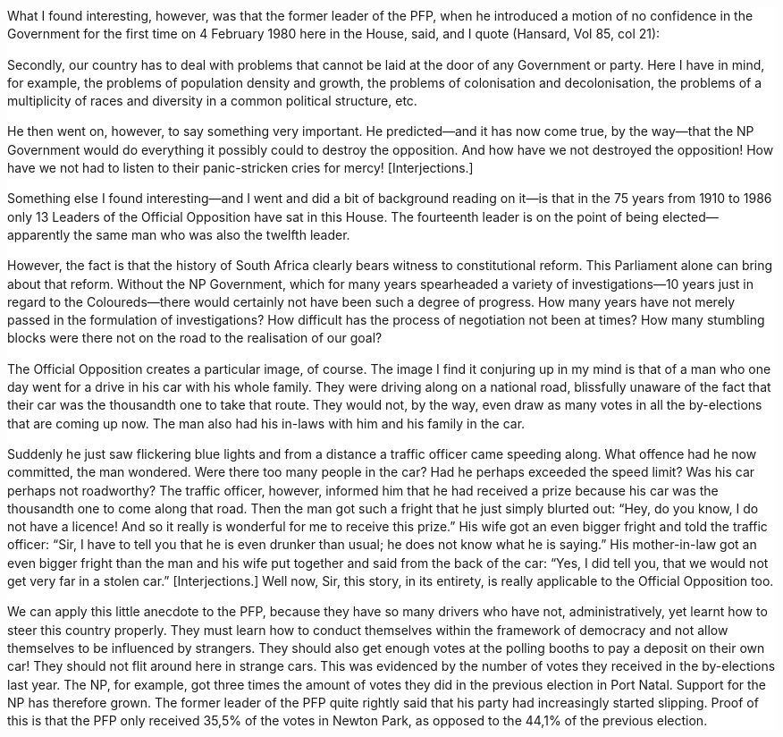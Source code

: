 <p>What I found interesting, however, was that the former leader of the PFP, when he introduced a motion of no confidence in the Government for the first time on 4 February 1980 here in the House, said, and I quote (Hansard, Vol 85, col 21):</p>

<block name="quote">Secondly, our country has to deal with problems that cannot be laid at the door of any Government or party. Here I have in mind, for example, the problems of population density and growth, the problems of colonisation and decolonisation, the problems of a multiplicity of races and diversity in a common political structure, etc.</block>

<p>He then went on, however, to say something very important. He predicted&#x2014;and it has now come true, by the way&#x2014;that the NP Government would do everything it possibly could to destroy the opposition. And how have we not destroyed the opposition! How have we not had to listen to their panic-stricken cries for mercy! [Interjections.]</p>

<p>Something else I found interesting&#x2014;and I went and did a bit of background reading on it&#x2014;is that in the 75 years from 1910 to 1986 only 13 Leaders of the Official Opposition have sat in this House. The fourteenth leader is on the point of being elected&#x2014;apparently the same man who was also the twelfth leader.</p>

<p>However, the fact is that the history of South Africa clearly bears witness to constitutional reform. This Parliament alone can bring about that reform. Without the NP Government, which for many years spearheaded a variety of investigations&#x2014;10 years just in regard to the Coloureds&#x2014;there would certainly not have been such a degree of progress. How many years have not merely passed in the formulation of investigations? How difficult has the process of negotiation not been at times? How many stumbling <span class="col_701-702" refersTo="page_0388"/>blocks were there not on the road to the realisation of our goal?</p>

<p>The Official Opposition creates a particular image, of course. The image I find it conjuring up in my mind is that of a man who one day went for a drive in his car with his whole family. They were driving along on a national road, blissfully unaware of the fact that their car was the thousandth one to take that route. They would not, by the way, even draw as many votes in all the by-elections that are coming up now. The man also had his in-laws with him and his family in the car.</p>

<p>Suddenly he just saw flickering blue lights and from a distance a traffic officer came speeding along. What offence had he now committed, the man wondered. Were there too many people in the car? Had he perhaps exceeded the speed limit? Was his car perhaps not roadworthy? The traffic officer, however, informed him that he had received a prize because his car was the thousandth one to come along that road. Then the man got such a fright that he just simply blurted out: &#x201C;Hey, do you know, I do not have a licence! And so it really is wonderful for me to receive this prize.&#x201D; His wife got an even bigger fright and told the traffic officer: &#x201C;Sir, I have to tell you that he is even drunker than usual; he does not know what he is saying.&#x201D; His mother-in-law got an even bigger fright than the man and his wife put together and said from the back of the car: &#x201C;Yes, I did tell you, that we would not get very far in a stolen car.&#x201D; [Interjections.] Well now, Sir, this story, in its entirety, is really applicable to the Official Opposition too.</p>

<p>We can apply this little anecdote to the PFP, because they have so many drivers who have not, administratively, yet learnt how to steer this country properly. They must learn how to conduct themselves within the framework of democracy and not allow themselves to be influenced by strangers. They should also get enough votes at the polling booths to pay a deposit on their own car! They should not flit around here in strange cars. This was evidenced by the number of votes they received in the by-elections last year. The NP, for example, got three times the amount of votes they did in the previous election in Port Natal. Support for the NP has therefore grown. The former leader of the PFP quite rightly said that his party had increasingly started slipping. Proof of this is that the PFP only received 35,5% of the votes in Newton Park, as opposed to the 44,1% of the previous election.</p>
